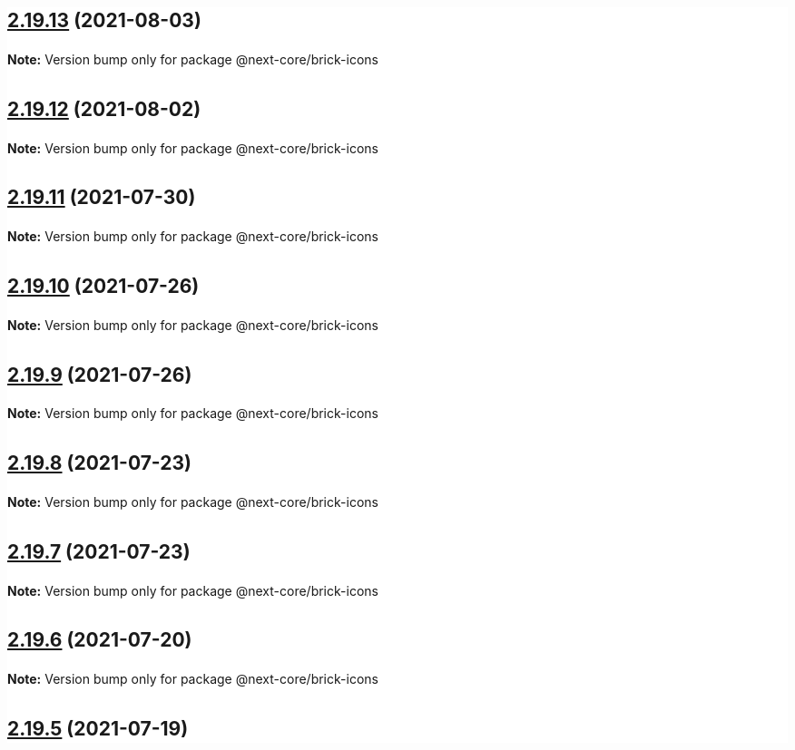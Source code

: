 ## [2.19.13](https://github.com/easyops-cn/next-core/compare/@next-core/brick-icons@2.19.12...@next-core/brick-icons@2.19.13) (2021-08-03)

**Note:** Version bump only for package @next-core/brick-icons

## [2.19.12](https://github.com/easyops-cn/next-core/compare/@next-core/brick-icons@2.19.11...@next-core/brick-icons@2.19.12) (2021-08-02)

**Note:** Version bump only for package @next-core/brick-icons

## [2.19.11](https://github.com/easyops-cn/next-core/compare/@next-core/brick-icons@2.19.10...@next-core/brick-icons@2.19.11) (2021-07-30)

**Note:** Version bump only for package @next-core/brick-icons

## [2.19.10](https://github.com/easyops-cn/next-core/compare/@next-core/brick-icons@2.19.9...@next-core/brick-icons@2.19.10) (2021-07-26)

**Note:** Version bump only for package @next-core/brick-icons

## [2.19.9](https://github.com/easyops-cn/next-core/compare/@next-core/brick-icons@2.19.8...@next-core/brick-icons@2.19.9) (2021-07-26)

**Note:** Version bump only for package @next-core/brick-icons

## [2.19.8](https://github.com/easyops-cn/next-core/compare/@next-core/brick-icons@2.19.7...@next-core/brick-icons@2.19.8) (2021-07-23)

**Note:** Version bump only for package @next-core/brick-icons

## [2.19.7](https://github.com/easyops-cn/next-core/compare/@next-core/brick-icons@2.19.6...@next-core/brick-icons@2.19.7) (2021-07-23)

**Note:** Version bump only for package @next-core/brick-icons

## [2.19.6](https://github.com/easyops-cn/next-core/compare/@next-core/brick-icons@2.19.5...@next-core/brick-icons@2.19.6) (2021-07-20)

**Note:** Version bump only for package @next-core/brick-icons

## [2.19.5](https://github.com/easyops-cn/next-core/compare/@next-core/brick-icons@2.19.4...@next-core/brick-icons@2.19.5) (2021-07-19)
